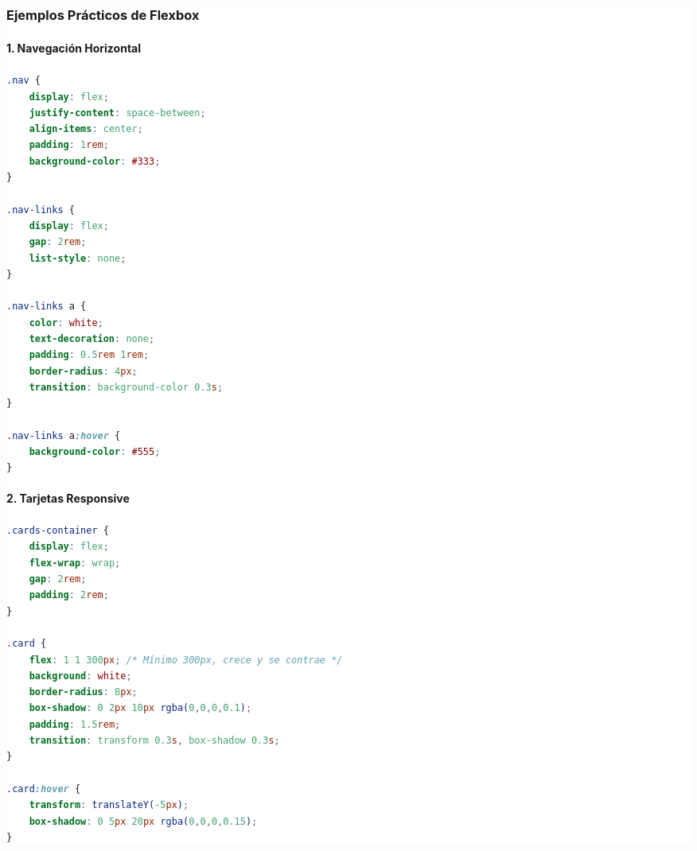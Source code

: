 ### **Ejemplos Prácticos de Flexbox**

#### **1. Navegación Horizontal**
```css
.nav {
    display: flex;
    justify-content: space-between;
    align-items: center;
    padding: 1rem;
    background-color: #333;
}

.nav-links {
    display: flex;
    gap: 2rem;
    list-style: none;
}

.nav-links a {
    color: white;
    text-decoration: none;
    padding: 0.5rem 1rem;
    border-radius: 4px;
    transition: background-color 0.3s;
}

.nav-links a:hover {
    background-color: #555;
}
```

#### **2. Tarjetas Responsive**
```css
.cards-container {
    display: flex;
    flex-wrap: wrap;
    gap: 2rem;
    padding: 2rem;
}

.card {
    flex: 1 1 300px; /* Mínimo 300px, crece y se contrae */
    background: white;
    border-radius: 8px;
    box-shadow: 0 2px 10px rgba(0,0,0,0.1);
    padding: 1.5rem;
    transition: transform 0.3s, box-shadow 0.3s;
}

.card:hover {
    transform: translateY(-5px);
    box-shadow: 0 5px 20px rgba(0,0,0,0.15);
}
```

